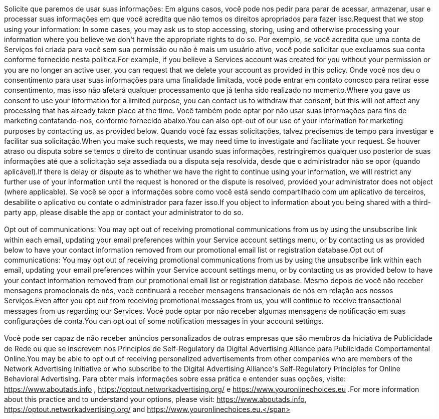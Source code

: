 <span data-ttu-id="75b6d-165">Solicite que paremos de usar suas informações: Em alguns casos, você pode nos pedir para parar de acessar, armazenar, usar e processar suas informações em que você acredita que não temos os direitos apropriados para fazer isso.</span><span class="sxs-lookup"><span data-stu-id="75b6d-165">Request that we stop using your information: In some cases, you may ask us to stop accessing, storing, using and otherwise processing your information where you believe we don't have the appropriate rights to do so.</span></span> <span data-ttu-id="75b6d-166">Por exemplo, se você acredita que uma conta de Serviços foi criada para você sem sua permissão ou não é mais um usuário ativo, você pode solicitar que excluamos sua conta conforme fornecido nesta política.</span><span class="sxs-lookup"><span data-stu-id="75b6d-166">For example, if you believe a Services account was created for you without your permission or you are no longer an active user, you can request that we delete your account as provided in this policy.</span></span> <span data-ttu-id="75b6d-167">Onde você nos deu o consentimento para usar suas informações para uma finalidade limitada, você pode entrar em contato conosco para retirar esse consentimento, mas isso não afetará qualquer processamento que já tenha sido realizado no momento.</span><span class="sxs-lookup"><span data-stu-id="75b6d-167">Where you gave us consent to use your information for a limited purpose, you can contact us to withdraw that consent, but this will not affect any processing that has already taken place at the time.</span></span> <span data-ttu-id="75b6d-168">Você também pode optar por não usar suas informações para fins de marketing contatando-nos, conforme fornecido abaixo.</span><span class="sxs-lookup"><span data-stu-id="75b6d-168">You can also opt-out of our use of your information for marketing purposes by contacting us, as provided below.</span></span> <span data-ttu-id="75b6d-169">Quando você faz essas solicitações, talvez precisemos de tempo para investigar e facilitar sua solicitação.</span><span class="sxs-lookup"><span data-stu-id="75b6d-169">When you make such requests, we may need time to investigate and facilitate your request.</span></span> <span data-ttu-id="75b6d-170">Se houver atraso ou disputa sobre se temos o direito de continuar usando suas informações, restringiremos qualquer uso posterior de suas informações até que a solicitação seja assediada ou a disputa seja resolvida, desde que o administrador não se opor (quando aplicável).</span><span class="sxs-lookup"><span data-stu-id="75b6d-170">If there is delay or dispute as to whether we have the right to continue using your information, we will restrict any further use of your information until the request is honored or the dispute is resolved, provided your administrator does not object (where applicable).</span></span> <span data-ttu-id="75b6d-171">Se você se opor a informações sobre como você está sendo compartilhado com um aplicativo de terceiros, desabilite o aplicativo ou contate o administrador para fazer isso.</span><span class="sxs-lookup"><span data-stu-id="75b6d-171">If you object to information about you being shared with a third-party app, please disable the app or contact your administrator to do so.</span></span>

<span data-ttu-id="75b6d-172">Opt out of communications: You may opt out of receiving promotional communications from us by using the unsubscribe link within each email, updating your email preferences within your Service account settings menu, or by contacting us as provided below to have your contact information removed from our promotional email list or registration database.</span><span class="sxs-lookup"><span data-stu-id="75b6d-172">Opt out of communications: You may opt out of receiving promotional communications from us by using the unsubscribe link within each email, updating your email preferences within your Service account settings menu, or by contacting us as provided below to have your contact information removed from our promotional email list or registration database.</span></span>  <span data-ttu-id="75b6d-173">Mesmo depois de você não receber mensagens promocionais de nós, você continuará a receber mensagens transacionais de nós em relação aos nossos Serviços.</span><span class="sxs-lookup"><span data-stu-id="75b6d-173">Even after you opt out from receiving promotional messages from us, you will continue to receive transactional messages from us regarding our Services.</span></span> <span data-ttu-id="75b6d-174">Você pode optar por não receber algumas mensagens de notificação em suas configurações de conta.</span><span class="sxs-lookup"><span data-stu-id="75b6d-174">You can opt out of some notification messages in your account settings.</span></span> 

<span data-ttu-id="75b6d-175">Você pode ser capaz de não receber anúncios personalizados de outras empresas que são membros da Iniciativa de Publicidade de Rede ou que se inscrevem nos Princípios de Self-Regulatory da Digital Advertising Alliance para Publicidade Comportamental Online.</span><span class="sxs-lookup"><span data-stu-id="75b6d-175">You may be able to opt out of receiving personalized advertisements from other companies who are members of the Network Advertising Initiative or who subscribe to the Digital Advertising Alliance's Self-Regulatory Principles for Online Behavioral Advertising.</span></span> <span data-ttu-id="75b6d-176">Para obter mais informações sobre essa prática e entender suas opções, visite: https://www.aboutads.info , https://optout.networkadvertising.org/ e https://www.youronlinechoices.eu .</span><span class="sxs-lookup"><span data-stu-id="75b6d-176">For more information about this practice and to understand your options, please visit: https://www.aboutads.info, https://optout.networkadvertising.org/ and https://www.youronlinechoices.eu.</span></span> 
